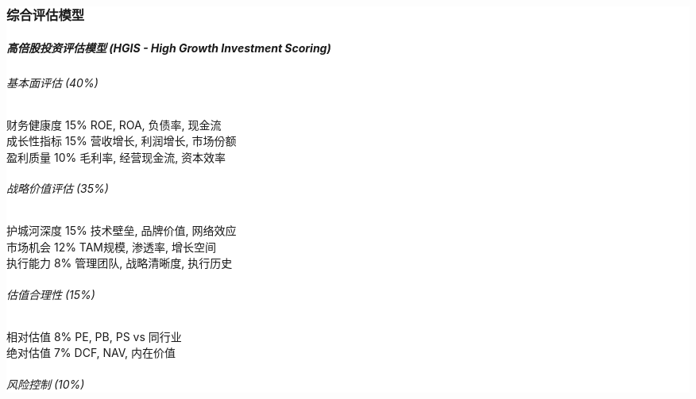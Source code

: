 ### 综合评估模型

<div class="decision-support-system">
<div class="evaluation-model">
<h5>高倍股投资评估模型 (HGIS - High Growth Investment Scoring)</h5>
<div class="model-components">
<div class="component fundamental">
<h6>基本面评估 (40%)</h6>
<div class="sub-components">
<div class="sub-item">
<span class="sub-name">财务健康度</span>
<span class="sub-weight">15%</span>
<span class="sub-metrics">ROE, ROA, 负债率, 现金流</span>
</div>
<div class="sub-item">
<span class="sub-name">成长性指标</span>
<span class="sub-weight">15%</span>
<span class="sub-metrics">营收增长, 利润增长, 市场份额</span>
</div>
<div class="sub-item">
<span class="sub-name">盈利质量</span>
<span class="sub-weight">10%</span>
<span class="sub-metrics">毛利率, 经营现金流, 资本效率</span>
</div>
</div>
</div>
<div class="component strategic">
<h6>战略价值评估 (35%)</h6>
<div class="sub-components">
<div class="sub-item">
<span class="sub-name">护城河深度</span>
<span class="sub-weight">15%</span>
<span class="sub-metrics">技术壁垒, 品牌价值, 网络效应</span>
</div>
<div class="sub-item">
<span class="sub-name">市场机会</span>
<span class="sub-weight">12%</span>
<span class="sub-metrics">TAM规模, 渗透率, 增长空间</span>
</div>
<div class="sub-item">
<span class="sub-name">执行能力</span>
<span class="sub-weight">8%</span>
<span class="sub-metrics">管理团队, 战略清晰度, 执行历史</span>
</div>
</div>
</div>
<div class="component valuation">
<h6>估值合理性 (15%)</h6>
<div class="sub-components">
<div class="sub-item">
<span class="sub-name">相对估值</span>
<span class="sub-weight">8%</span>
<span class="sub-metrics">PE, PB, PS vs 同行业</span>
</div>
<div class="sub-item">
<span class="sub-name">绝对估值</span>
<span class="sub-weight">7%</span>
<span class="sub-metrics">DCF, NAV, 内在价值</span>
</div>
</div>
</div>
<div class="component risk">
<h6>风险控制 (10%)</h6>
